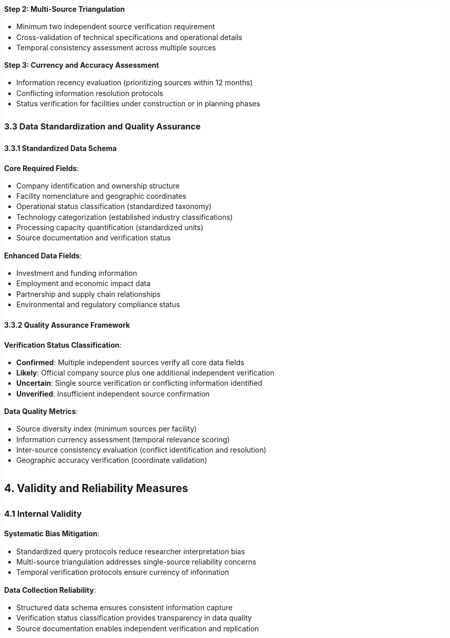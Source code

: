 **Step 2: Multi-Source Triangulation**
- Minimum two independent source verification requirement
- Cross-validation of technical specifications and operational details
- Temporal consistency assessment across multiple sources

**Step 3: Currency and Accuracy Assessment**
- Information recency evaluation (prioritizing sources within 12 months)
- Conflicting information resolution protocols
- Status verification for facilities under construction or in planning phases

### 3.3 Data Standardization and Quality Assurance

#### 3.3.1 Standardized Data Schema

**Core Required Fields**:
- Company identification and ownership structure
- Facility nomenclature and geographic coordinates
- Operational status classification (standardized taxonomy)
- Technology categorization (established industry classifications)
- Processing capacity quantification (standardized units)
- Source documentation and verification status

**Enhanced Data Fields**:
- Investment and funding information
- Employment and economic impact data
- Partnership and supply chain relationships
- Environmental and regulatory compliance status

#### 3.3.2 Quality Assurance Framework

**Verification Status Classification**:
- **Confirmed**: Multiple independent sources verify all core data fields
- **Likely**: Official company source plus one additional independent verification
- **Uncertain**: Single source verification or conflicting information identified
- **Unverified**: Insufficient independent source confirmation

**Data Quality Metrics**:
- Source diversity index (minimum sources per facility)
- Information currency assessment (temporal relevance scoring)
- Inter-source consistency evaluation (conflict identification and resolution)
- Geographic accuracy verification (coordinate validation)

## 4. Validity and Reliability Measures

### 4.1 Internal Validity

**Systematic Bias Mitigation**:
- Standardized query protocols reduce researcher interpretation bias
- Multi-source triangulation addresses single-source reliability concerns
- Temporal verification protocols ensure currency of information

**Data Collection Reliability**:
- Structured data schema ensures consistent information capture
- Verification status classification provides transparency in data quality
- Source documentation enables independent verification and replication

